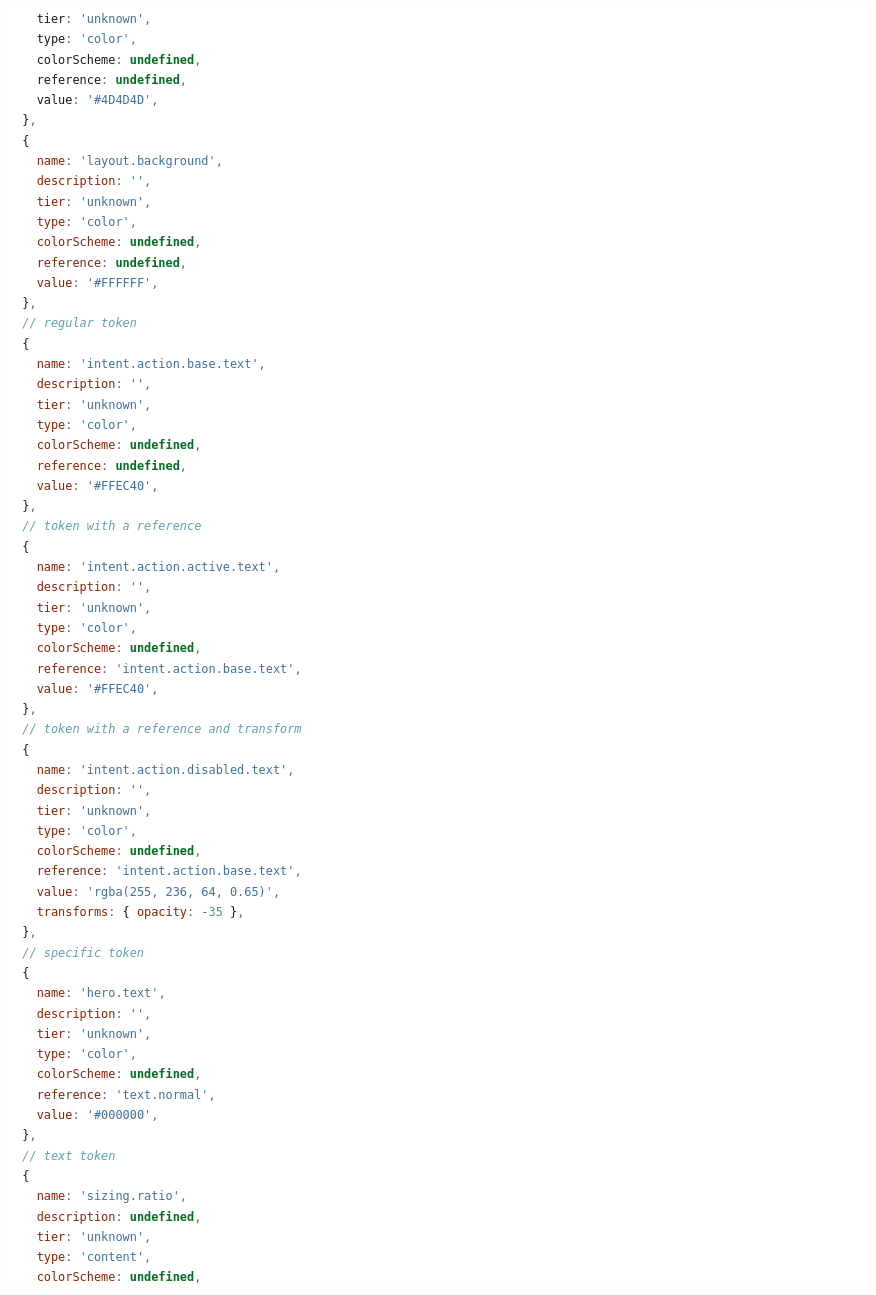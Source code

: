 ```js
    tier: 'unknown',
    type: 'color',
    colorScheme: undefined,
    reference: undefined,
    value: '#4D4D4D',
  },
  {
    name: 'layout.background',
    description: '',
    tier: 'unknown',
    type: 'color',
    colorScheme: undefined,
    reference: undefined,
    value: '#FFFFFF',
  },
  // regular token
  {
    name: 'intent.action.base.text',
    description: '',
    tier: 'unknown',
    type: 'color',
    colorScheme: undefined,
    reference: undefined,
    value: '#FFEC40',
  },
  // token with a reference
  {
    name: 'intent.action.active.text',
    description: '',
    tier: 'unknown',
    type: 'color',
    colorScheme: undefined,
    reference: 'intent.action.base.text',
    value: '#FFEC40',
  },
  // token with a reference and transform
  {
    name: 'intent.action.disabled.text',
    description: '',
    tier: 'unknown',
    type: 'color',
    colorScheme: undefined,
    reference: 'intent.action.base.text',
    value: 'rgba(255, 236, 64, 0.65)',
    transforms: { opacity: -35 },
  },
  // specific token
  {
    name: 'hero.text',
    description: '',
    tier: 'unknown',
    type: 'color',
    colorScheme: undefined,
    reference: 'text.normal',
    value: '#000000',
  },
  // text token
  {
    name: 'sizing.ratio',
    description: undefined,
    tier: 'unknown',
    type: 'content',
    colorScheme: undefined,
```